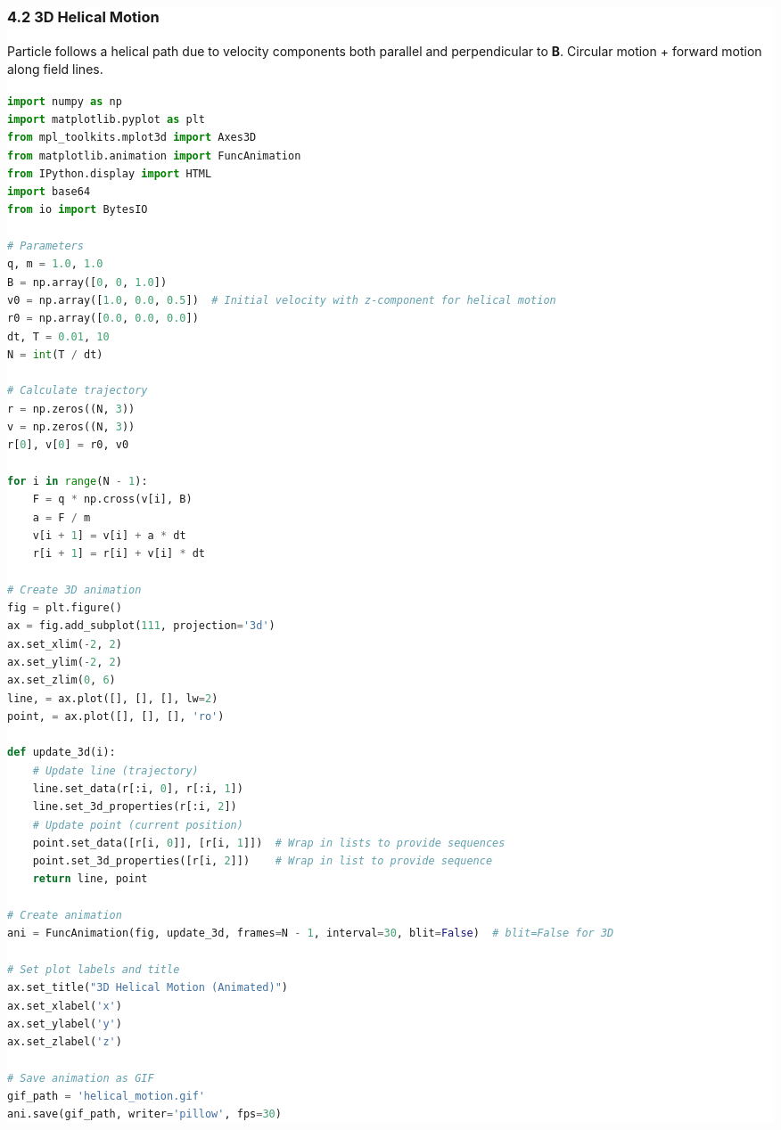 
### 4.2 3D Helical Motion

Particle follows a helical path due to velocity components both parallel and perpendicular to $\mathbf{B}$. Circular motion + forward motion along field lines.

```python
import numpy as np
import matplotlib.pyplot as plt
from mpl_toolkits.mplot3d import Axes3D
from matplotlib.animation import FuncAnimation
from IPython.display import HTML
import base64
from io import BytesIO

# Parameters
q, m = 1.0, 1.0
B = np.array([0, 0, 1.0])
v0 = np.array([1.0, 0.0, 0.5])  # Initial velocity with z-component for helical motion
r0 = np.array([0.0, 0.0, 0.0])
dt, T = 0.01, 10
N = int(T / dt)

# Calculate trajectory
r = np.zeros((N, 3))
v = np.zeros((N, 3))
r[0], v[0] = r0, v0

for i in range(N - 1):
    F = q * np.cross(v[i], B)
    a = F / m
    v[i + 1] = v[i] + a * dt
    r[i + 1] = r[i] + v[i] * dt

# Create 3D animation
fig = plt.figure()
ax = fig.add_subplot(111, projection='3d')
ax.set_xlim(-2, 2)
ax.set_ylim(-2, 2)
ax.set_zlim(0, 6)
line, = ax.plot([], [], [], lw=2)
point, = ax.plot([], [], [], 'ro')

def update_3d(i):
    # Update line (trajectory)
    line.set_data(r[:i, 0], r[:i, 1])
    line.set_3d_properties(r[:i, 2])
    # Update point (current position)
    point.set_data([r[i, 0]], [r[i, 1]])  # Wrap in lists to provide sequences
    point.set_3d_properties([r[i, 2]])    # Wrap in list to provide sequence
    return line, point

# Create animation
ani = FuncAnimation(fig, update_3d, frames=N - 1, interval=30, blit=False)  # blit=False for 3D

# Set plot labels and title
ax.set_title("3D Helical Motion (Animated)")
ax.set_xlabel('x')
ax.set_ylabel('y')
ax.set_zlabel('z')

# Save animation as GIF
gif_path = 'helical_motion.gif'
ani.save(gif_path, writer='pillow', fps=30)
```